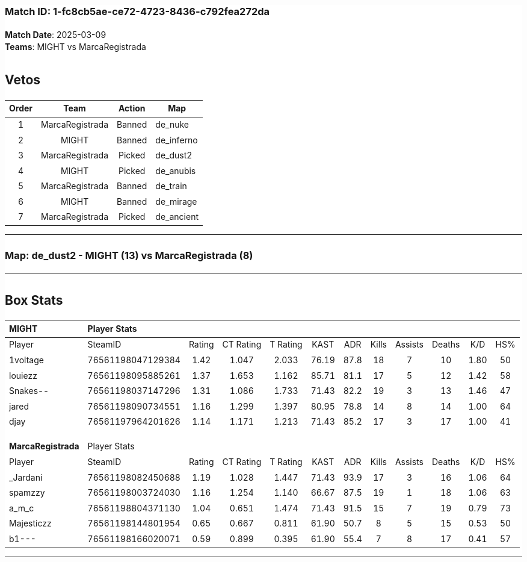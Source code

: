 ### Match ID: 1-fc8cb5ae-ce72-4723-8436-c792fea272da  
**Match Date**: 2025-03-09  
**Teams**: MIGHT vs MarcaRegistrada  

## Vetos  

| Order | Team | Action | Map |
| :---: | :--: | :----: | --- |
| 1 | MarcaRegistrada | Banned | de_nuke |
| 2 | MIGHT | Banned | de_inferno |
| 3 | MarcaRegistrada | Picked | de_dust2 |
| 4 | MIGHT | Picked | de_anubis |
| 5 | MarcaRegistrada | Banned | de_train |
| 6 | MIGHT | Banned | de_mirage |
| 7 | MarcaRegistrada | Picked | de_ancient |

---  

### **Map**: de_dust2 - MIGHT (13) vs MarcaRegistrada (8)  
---  

## Box Stats  

| **MIGHT**           | Player Stats      |        |           |          |       |      |       |         |        |      |     |
| :- | :- | :-: | :-: | :-: | :-: | :-: | :-: | :-: | :-: | :-: | :-: |
| Player              | SteamID           | Rating | CT Rating | T Rating | KAST  | ADR  | Kills | Assists | Deaths | K/D  | HS% |
| 1voltage            | 76561198047129384 |  1.42  |   1.047   |  2.033   | 76.19 | 87.8 |  18   |    7    |   10   | 1.80 | 50  |
| louiezz             | 76561198095885261 |  1.37  |   1.653   |  1.162   | 85.71 | 81.1 |  17   |    5    |   12   | 1.42 | 58  |
| Snakes--            | 76561198037147296 |  1.31  |   1.086   |  1.733   | 71.43 | 82.2 |  19   |    3    |   13   | 1.46 | 47  |
| jared               | 76561198090734551 |  1.16  |   1.299   |  1.397   | 80.95 | 78.8 |  14   |    8    |   14   | 1.00 | 64  |
| djay                | 76561197964201626 |  1.14  |   1.171   |  1.213   | 71.43 | 85.2 |  17   |    3    |   17   | 1.00 | 41  |
|                     |                   |        |           |          |       |      |       |         |        |      |     |
|                     |                   |        |           |          |       |      |       |         |        |      |     |
|                     |                   |        |           |          |       |      |       |         |        |      |     |
| **MarcaRegistrada** | Player Stats      |        |           |          |       |      |       |         |        |      |     |
| Player              | SteamID           | Rating | CT Rating | T Rating | KAST  | ADR  | Kills | Assists | Deaths | K/D  | HS% |
| _Jardani            | 76561198082450688 |  1.19  |   1.028   |  1.447   | 71.43 | 93.9 |  17   |    3    |   16   | 1.06 | 64  |
| spamzzy             | 76561198003724030 |  1.16  |   1.254   |  1.140   | 66.67 | 87.5 |  19   |    1    |   18   | 1.06 | 63  |
| a_m_c               | 76561198804371130 |  1.04  |   0.651   |  1.474   | 71.43 | 91.5 |  15   |    7    |   19   | 0.79 | 73  |
| Majesticzz          | 76561198144801954 |  0.65  |   0.667   |  0.811   | 61.90 | 50.7 |   8   |    5    |   15   | 0.53 | 50  |
| b1---               | 76561198166020071 |  0.59  |   0.899   |  0.395   | 61.90 | 55.4 |   7   |    8    |   17   | 0.41 | 57  |
---  
